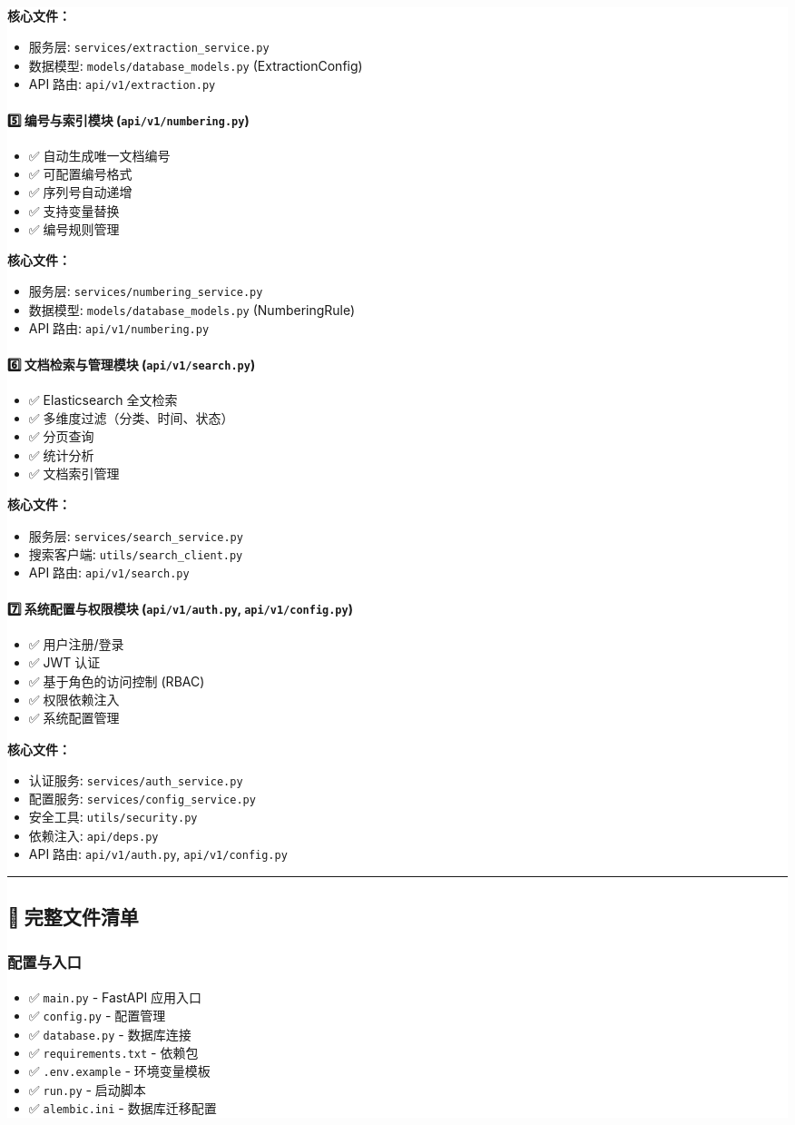 **核心文件：**
- 服务层: `services/extraction_service.py`
- 数据模型: `models/database_models.py` (ExtractionConfig)
- API 路由: `api/v1/extraction.py`

#### 5️⃣ 编号与索引模块 (`api/v1/numbering.py`)
- ✅ 自动生成唯一文档编号
- ✅ 可配置编号格式
- ✅ 序列号自动递增
- ✅ 支持变量替换
- ✅ 编号规则管理

**核心文件：**
- 服务层: `services/numbering_service.py`
- 数据模型: `models/database_models.py` (NumberingRule)
- API 路由: `api/v1/numbering.py`

#### 6️⃣ 文档检索与管理模块 (`api/v1/search.py`)
- ✅ Elasticsearch 全文检索
- ✅ 多维度过滤（分类、时间、状态）
- ✅ 分页查询
- ✅ 统计分析
- ✅ 文档索引管理

**核心文件：**
- 服务层: `services/search_service.py`
- 搜索客户端: `utils/search_client.py`
- API 路由: `api/v1/search.py`

#### 7️⃣ 系统配置与权限模块 (`api/v1/auth.py`, `api/v1/config.py`)
- ✅ 用户注册/登录
- ✅ JWT 认证
- ✅ 基于角色的访问控制 (RBAC)
- ✅ 权限依赖注入
- ✅ 系统配置管理

**核心文件：**
- 认证服务: `services/auth_service.py`
- 配置服务: `services/config_service.py`
- 安全工具: `utils/security.py`
- 依赖注入: `api/deps.py`
- API 路由: `api/v1/auth.py`, `api/v1/config.py`

---

## 📁 完整文件清单

### 配置与入口
- ✅ `main.py` - FastAPI 应用入口
- ✅ `config.py` - 配置管理
- ✅ `database.py` - 数据库连接
- ✅ `requirements.txt` - 依赖包
- ✅ `.env.example` - 环境变量模板
- ✅ `run.py` - 启动脚本
- ✅ `alembic.ini` - 数据库迁移配置
